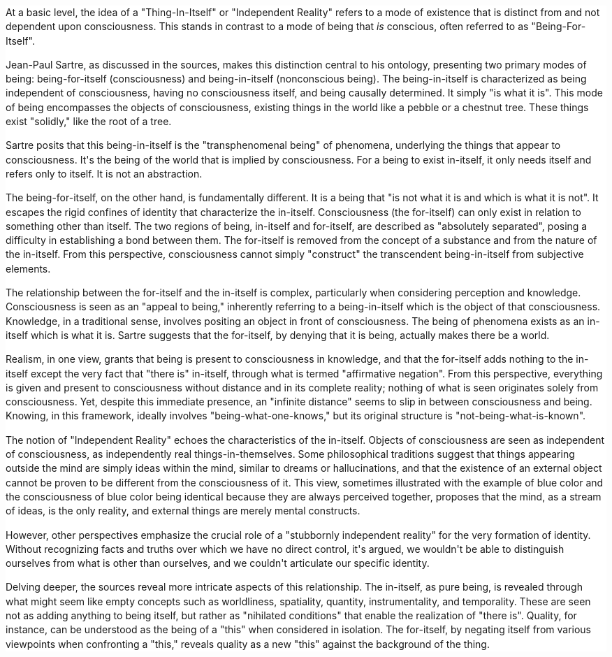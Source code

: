 At a basic level, the idea of a "Thing-In-Itself" or "Independent Reality" refers to a mode of existence that is distinct from and not dependent upon consciousness. This stands in contrast to a mode of being that _is_ conscious, often referred to as "Being-For-Itself".

Jean-Paul Sartre, as discussed in the sources, makes this distinction central to his ontology, presenting two primary modes of being: being-for-itself (consciousness) and being-in-itself (nonconscious being). The being-in-itself is characterized as being independent of consciousness, having no consciousness itself, and being causally determined. It simply "is what it is". This mode of being encompasses the objects of consciousness, existing things in the world like a pebble or a chestnut tree. These things exist "solidly," like the root of a tree.

Sartre posits that this being-in-itself is the "transphenomenal being" of phenomena, underlying the things that appear to consciousness. It's the being of the world that is implied by consciousness. For a being to exist in-itself, it only needs itself and refers only to itself. It is not an abstraction.

The being-for-itself, on the other hand, is fundamentally different. It is a being that "is not what it is and which is what it is not". It escapes the rigid confines of identity that characterize the in-itself. Consciousness (the for-itself) can only exist in relation to something other than itself. The two regions of being, in-itself and for-itself, are described as "absolutely separated", posing a difficulty in establishing a bond between them. The for-itself is removed from the concept of a substance and from the nature of the in-itself. From this perspective, consciousness cannot simply "construct" the transcendent being-in-itself from subjective elements.

The relationship between the for-itself and the in-itself is complex, particularly when considering perception and knowledge. Consciousness is seen as an "appeal to being," inherently referring to a being-in-itself which is the object of that consciousness. Knowledge, in a traditional sense, involves positing an object in front of consciousness. The being of phenomena exists as an in-itself which is what it is. Sartre suggests that the for-itself, by denying that it is being, actually makes there be a world.

Realism, in one view, grants that being is present to consciousness in knowledge, and that the for-itself adds nothing to the in-itself except the very fact that "there is" in-itself, through what is termed "affirmative negation". From this perspective, everything is given and present to consciousness without distance and in its complete reality; nothing of what is seen originates solely from consciousness. Yet, despite this immediate presence, an "infinite distance" seems to slip in between consciousness and being. Knowing, in this framework, ideally involves "being-what-one-knows," but its original structure is "not-being-what-is-known".

The notion of "Independent Reality" echoes the characteristics of the in-itself. Objects of consciousness are seen as independent of consciousness, as independently real things-in-themselves. Some philosophical traditions suggest that things appearing outside the mind are simply ideas within the mind, similar to dreams or hallucinations, and that the existence of an external object cannot be proven to be different from the consciousness of it. This view, sometimes illustrated with the example of blue color and the consciousness of blue color being identical because they are always perceived together, proposes that the mind, as a stream of ideas, is the only reality, and external things are merely mental constructs.

However, other perspectives emphasize the crucial role of a "stubbornly independent reality" for the very formation of identity. Without recognizing facts and truths over which we have no direct control, it's argued, we wouldn't be able to distinguish ourselves from what is other than ourselves, and we couldn't articulate our specific identity.

Delving deeper, the sources reveal more intricate aspects of this relationship. The in-itself, as pure being, is revealed through what might seem like empty concepts such as worldliness, spatiality, quantity, instrumentality, and temporality. These are seen not as adding anything to being itself, but rather as "nihilated conditions" that enable the realization of "there is". Quality, for instance, can be understood as the being of a "this" when considered in isolation. The for-itself, by negating itself from various viewpoints when confronting a "this," reveals quality as a new "this" against the background of the thing.
